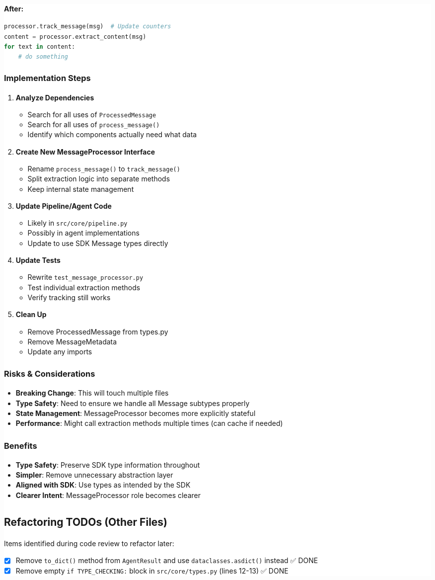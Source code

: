 **After:**

```python
processor.track_message(msg)  # Update counters
content = processor.extract_content(msg)
for text in content:
    # do something
```

### Implementation Steps

1. **Analyze Dependencies**
   - Search for all uses of `ProcessedMessage`
   - Search for all uses of `process_message()`
   - Identify which components actually need what data

2. **Create New MessageProcessor Interface**
   - Rename `process_message()` to `track_message()`
   - Split extraction logic into separate methods
   - Keep internal state management

3. **Update Pipeline/Agent Code**
   - Likely in `src/core/pipeline.py`
   - Possibly in agent implementations
   - Update to use SDK Message types directly

4. **Update Tests**
   - Rewrite `test_message_processor.py`
   - Test individual extraction methods
   - Verify tracking still works

5. **Clean Up**
   - Remove ProcessedMessage from types.py
   - Remove MessageMetadata
   - Update any imports

### Risks & Considerations

- **Breaking Change**: This will touch multiple files
- **Type Safety**: Need to ensure we handle all Message subtypes properly
- **State Management**: MessageProcessor becomes more explicitly stateful
- **Performance**: Might call extraction methods multiple times (can cache if needed)

### Benefits

- **Type Safety**: Preserve SDK type information throughout
- **Simpler**: Remove unnecessary abstraction layer
- **Aligned with SDK**: Use types as intended by the SDK
- **Clearer Intent**: MessageProcessor role becomes clearer

## Refactoring TODOs (Other Files)

Items identified during code review to refactor later:

- [x] Remove `to_dict()` method from `AgentResult` and use `dataclasses.asdict()` instead ✅ DONE
- [x] Remove empty `if TYPE_CHECKING:` block in `src/core/types.py` (lines 12-13) ✅ DONE
